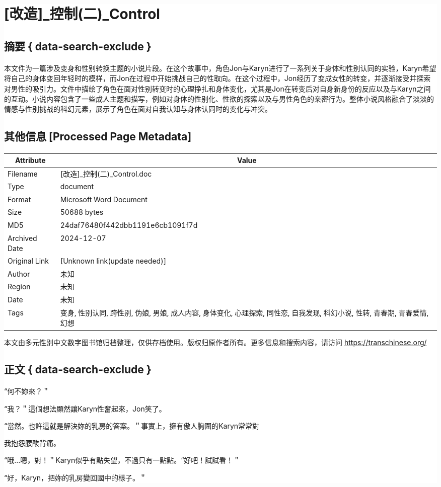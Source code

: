 # [改造]_控制(二)_Control



## 摘要  { data-search-exclude }


本文件为一篇涉及变身和性别转换主题的小说片段。在这个故事中，角色Jon与Karyn进行了一系列关于身体和性别认同的实验，Karyn希望将自己的身体变回年轻时的模样，而Jon在过程中开始挑战自己的性取向。在这个过程中，Jon经历了变成女性的转变，并逐渐接受并探索对男性的吸引力。文件中描绘了角色在面对性别转变时的心理挣扎和身体变化，尤其是Jon在转变后对自身新身份的反应以及与Karyn之间的互动。小说内容包含了一些成人主题和描写，例如对身体的性别化、性欲的探索以及与男性角色的亲密行为。整体小说风格融合了淡淡的情感与性别挑战的科幻元素，展示了角色在面对自我认知与身体认同时的变化与冲突。



## 其他信息 [Processed Page Metadata]

| Attribute       | Value                                  |
|-----------------|----------------------------------------|
| Filename        | [改造]_控制(二)_Control.doc                             |
| Type            | document                                 |
| Format          | Microsoft Word Document                               |
| Size            | 50688 bytes                           |
| MD5             | 24daf76480f442dbb1191e6cb1091f7d                                  |
| Archived Date   | 2024-12-07                             |
| Original Link   | [Unknown link(update needed)]                         |
| Author          | 未知                               |
| Region          | 未知                               |
| Date            | 未知                                 |
| Tags            | 变身, 性别认同, 跨性别, 伪娘, 男娘, 成人内容, 身体变化, 心理探索, 同性恋, 自我发现, 科幻小说, 性转, 青春期, 青春爱情, 幻想                                 |

本文由多元性别中文数字图书馆归档整理，仅供存档使用。版权归原作者所有。更多信息和搜索内容，请访问 <https://transchinese.org/>


## 正文 { data-search-exclude }


“何不妳來？＂

“我？＂這個想法顯然讓Karyn性奮起來，Jon笑了。

“當然。也許這就是解決妳的乳房的答案。＂事實上，擁有傲人胸圍的Karyn常常對

我抱怨腰酸背痛。

“哦…嗯，對！＂Karyn似乎有點失望，不過只有一點點。“好吧！試試看！＂

“好，Karyn，把妳的乳房變回國中的樣子。＂

